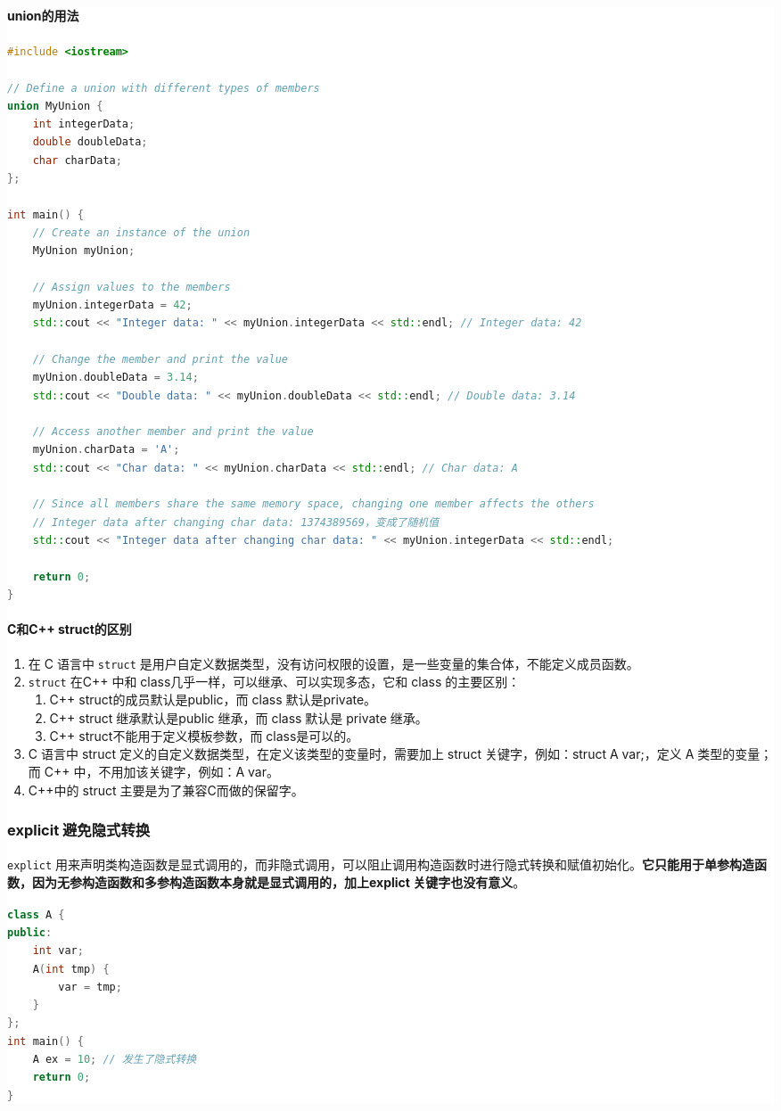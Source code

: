 #### union的用法

```c++
#include <iostream>

// Define a union with different types of members
union MyUnion {
    int integerData;
    double doubleData;
    char charData;
};

int main() {
    // Create an instance of the union
    MyUnion myUnion;

    // Assign values to the members
    myUnion.integerData = 42;
    std::cout << "Integer data: " << myUnion.integerData << std::endl; // Integer data: 42

    // Change the member and print the value
    myUnion.doubleData = 3.14;
    std::cout << "Double data: " << myUnion.doubleData << std::endl; // Double data: 3.14

    // Access another member and print the value
    myUnion.charData = 'A';
    std::cout << "Char data: " << myUnion.charData << std::endl; // Char data: A

    // Since all members share the same memory space, changing one member affects the others
    // Integer data after changing char data: 1374389569，变成了随机值
    std::cout << "Integer data after changing char data: " << myUnion.integerData << std::endl;

    return 0;
}
```

#### C和C++ struct的区别

1. 在 C 语言中 `struct` 是用户自定义数据类型，没有访问权限的设置，是一些变量的集合体，不能定义成员函数。
2. `struct` 在C++ 中和 class几乎一样，可以继承、可以实现多态，它和 class 的主要区别：
   1. C++ struct的成员默认是public，而 class 默认是private。
   2. C++ struct 继承默认是public 继承，而 class 默认是 private 继承。
   3. C++ struct不能用于定义模板参数，而 class是可以的。 
3. C 语言中 struct 定义的自定义数据类型，在定义该类型的变量时，需要加上 struct 关键字，例如：struct A var;，定义 A 类型的变量；而 C++ 中，不用加该关键字，例如：A var。
4. C++中的 struct 主要是为了兼容C而做的保留字。

### explicit 避免隐式转换

`explict` 用来声明类构造函数是显式调用的，而非隐式调用，可以阻止调用构造函数时进行隐式转换和赋值初始化。**它只能用于单参构造函数，因为无参构造函数和多参构造函数本身就是显式调用的，加上explict 关键字也没有意义**。

```c++
class A {
public:
    int var;
    A(int tmp) {
        var = tmp;
    }
};
int main() {
    A ex = 10; // 发生了隐式转换
    return 0;
}
```

